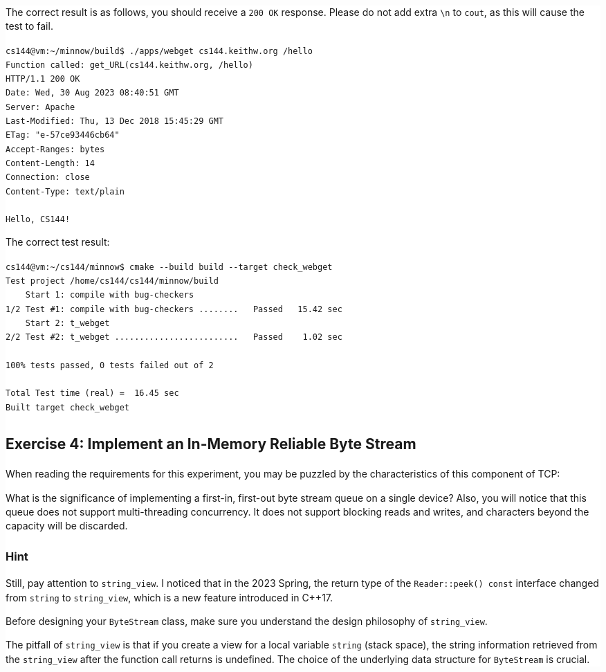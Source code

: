The correct result is as follows, you should receive a `200 OK` response. Please do not add extra `\n` to `cout`, as this will cause the test to fail.

```commandline
cs144@vm:~/minnow/build$ ./apps/webget cs144.keithw.org /hello
Function called: get_URL(cs144.keithw.org, /hello)
HTTP/1.1 200 OK
Date: Wed, 30 Aug 2023 08:40:51 GMT
Server: Apache
Last-Modified: Thu, 13 Dec 2018 15:45:29 GMT
ETag: "e-57ce93446cb64"
Accept-Ranges: bytes
Content-Length: 14
Connection: close
Content-Type: text/plain

Hello, CS144!
```

The correct test result:

```commandline
cs144@vm:~/cs144/minnow$ cmake --build build --target check_webget
Test project /home/cs144/cs144/minnow/build
    Start 1: compile with bug-checkers
1/2 Test #1: compile with bug-checkers ........   Passed   15.42 sec
    Start 2: t_webget
2/2 Test #2: t_webget .........................   Passed    1.02 sec

100% tests passed, 0 tests failed out of 2

Total Test time (real) =  16.45 sec
Built target check_webget
```

## Exercise 4: Implement an In-Memory Reliable Byte Stream

When reading the requirements for this experiment, you may be puzzled by the characteristics of this component of TCP:

What is the significance of implementing a first-in, first-out byte stream queue on a single device? Also, you will notice that this queue does not support multi-threading concurrency. It does not support blocking reads and writes, and characters beyond the capacity will be discarded.

### Hint

Still, pay attention to `string_view`. I noticed that in the 2023 Spring, the return type of the `Reader::peek() const` interface changed from `string` to `string_view`, which is a new feature introduced in C++17.

Before designing your `ByteStream` class, make sure you understand the design philosophy of `string_view`.

The pitfall of `string_view` is that if you create a view for a local variable `string` (stack space), the string information retrieved from the `string_view` after the function call returns is undefined. The choice of the underlying data structure for `ByteStream` is crucial.
